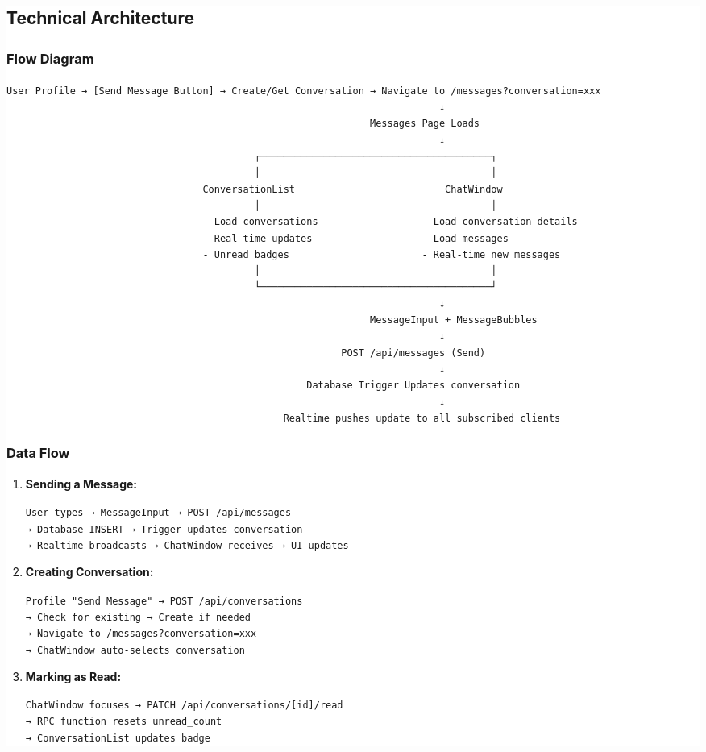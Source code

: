 ## Technical Architecture

### Flow Diagram

```
User Profile → [Send Message Button] → Create/Get Conversation → Navigate to /messages?conversation=xxx
                                                                           ↓
                                                               Messages Page Loads
                                                                           ↓
                                           ┌────────────────────────────────────────┐
                                           │                                        │
                                  ConversationList                          ChatWindow
                                           │                                        │
                                  - Load conversations                  - Load conversation details
                                  - Real-time updates                   - Load messages
                                  - Unread badges                       - Real-time new messages
                                           │                                        │
                                           └────────────────────────────────────────┘
                                                                           ↓
                                                               MessageInput + MessageBubbles
                                                                           ↓
                                                          POST /api/messages (Send)
                                                                           ↓
                                                    Database Trigger Updates conversation
                                                                           ↓
                                                Realtime pushes update to all subscribed clients
```

### Data Flow

1. **Sending a Message:**
   ```
   User types → MessageInput → POST /api/messages
   → Database INSERT → Trigger updates conversation
   → Realtime broadcasts → ChatWindow receives → UI updates
   ```

2. **Creating Conversation:**
   ```
   Profile "Send Message" → POST /api/conversations
   → Check for existing → Create if needed
   → Navigate to /messages?conversation=xxx
   → ChatWindow auto-selects conversation
   ```

3. **Marking as Read:**
   ```
   ChatWindow focuses → PATCH /api/conversations/[id]/read
   → RPC function resets unread_count
   → ConversationList updates badge
   ```
